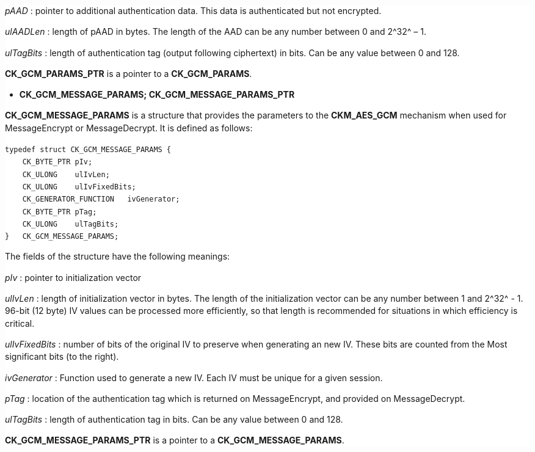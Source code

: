 _pAAD_
: pointer to additional authentication data. This data is authenticated but not
encrypted.

_ulAADLen_
: length of pAAD in bytes. The length of the AAD can be any number between 0 and
2^32^ – 1.

_ulTagBits_
: length of authentication tag (output following ciphertext) in bits. Can be any
value between 0 and 128.

**CK_GCM_PARAMS_PTR** is a pointer to a **CK_GCM_PARAMS**.

* **CK_GCM_MESSAGE_PARAMS; CK_GCM_MESSAGE_PARAMS_PTR**

**CK_GCM_MESSAGE_PARAMS** is a structure that provides the parameters to the
**CKM_AES_GCM** mechanism when used for MessageEncrypt or MessageDecrypt. It is
defined as follows:

~~~{.c}
typedef struct CK_GCM_MESSAGE_PARAMS {
	CK_BYTE_PTR	pIv;
	CK_ULONG	ulIvLen;
	CK_ULONG	ulIvFixedBits;
	CK_GENERATOR_FUNCTION	ivGenerator;
	CK_BYTE_PTR	pTag;
	CK_ULONG	ulTagBits;
}	CK_GCM_MESSAGE_PARAMS;
~~~

The fields of the structure have the following meanings:

_pIv_
: pointer to initialization vector

_ulIvLen_
: length of initialization vector in bytes. The length of the initialization
vector can be any number between 1 and 2^32^ - 1. 96-bit (12 byte) IV values
can be processed more efficiently, so that length is recommended for situations
in which efficiency is critical.

_ulIvFixedBits_
: number of bits of the original IV to preserve when generating an new IV. These
bits are counted from the Most significant bits (to the right).

_ivGenerator_
: Function used to generate a new IV. Each IV must be unique for a given
session.

_pTag_
: location of the authentication tag which is returned on MessageEncrypt, and
provided on MessageDecrypt.

_ulTagBits_
: length of authentication tag in bits. Can be any value between 0 and 128.

**CK_GCM_MESSAGE_PARAMS_PTR** is a pointer to a **CK_GCM_MESSAGE_PARAMS**.
